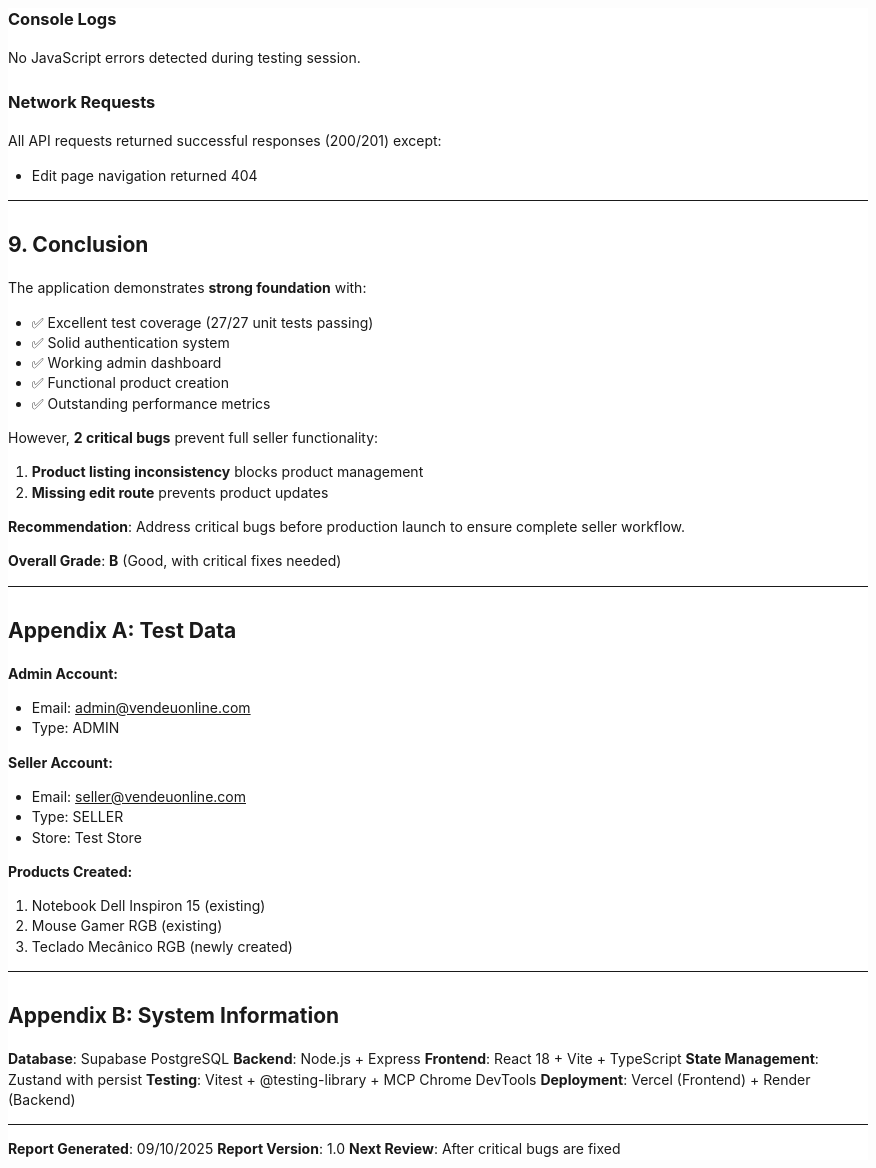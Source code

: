 ### Console Logs

No JavaScript errors detected during testing session.

### Network Requests

All API requests returned successful responses (200/201) except:
- Edit page navigation returned 404

---

## 9. Conclusion

The application demonstrates **strong foundation** with:
- ✅ Excellent test coverage (27/27 unit tests passing)
- ✅ Solid authentication system
- ✅ Working admin dashboard
- ✅ Functional product creation
- ✅ Outstanding performance metrics

However, **2 critical bugs** prevent full seller functionality:
1. **Product listing inconsistency** blocks product management
2. **Missing edit route** prevents product updates

**Recommendation**: Address critical bugs before production launch to ensure complete seller workflow.

**Overall Grade**: **B** (Good, with critical fixes needed)

---

## Appendix A: Test Data

**Admin Account:**
- Email: admin@vendeuonline.com
- Type: ADMIN

**Seller Account:**
- Email: seller@vendeuonline.com
- Type: SELLER
- Store: Test Store

**Products Created:**
1. Notebook Dell Inspiron 15 (existing)
2. Mouse Gamer RGB (existing)
3. Teclado Mecânico RGB (newly created)

---

## Appendix B: System Information

**Database**: Supabase PostgreSQL
**Backend**: Node.js + Express
**Frontend**: React 18 + Vite + TypeScript
**State Management**: Zustand with persist
**Testing**: Vitest + @testing-library + MCP Chrome DevTools
**Deployment**: Vercel (Frontend) + Render (Backend)

---

**Report Generated**: 09/10/2025
**Report Version**: 1.0
**Next Review**: After critical bugs are fixed
